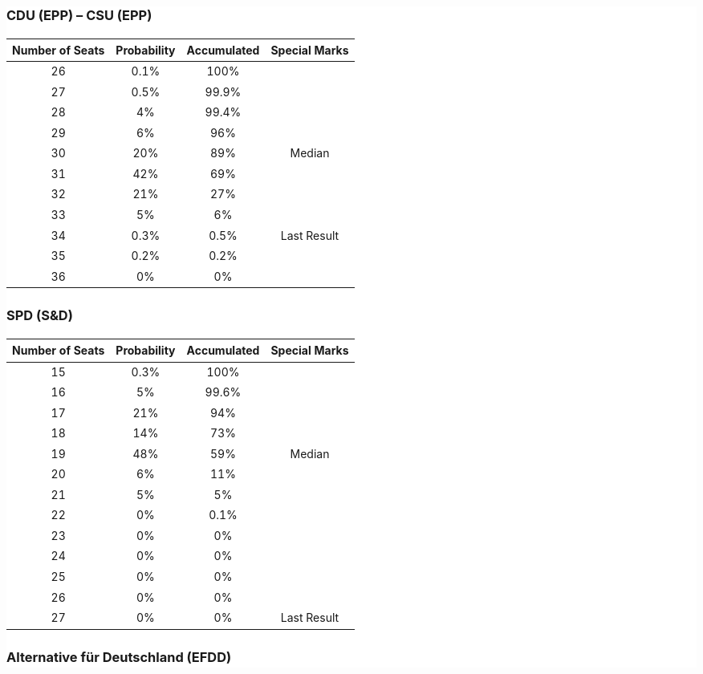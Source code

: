### CDU (EPP) – CSU (EPP)

| Number of Seats | Probability | Accumulated | Special Marks |
|:---------------:|:-----------:|:-----------:|:-------------:|
| 26 | 0.1% | 100% |  |
| 27 | 0.5% | 99.9% |  |
| 28 | 4% | 99.4% |  |
| 29 | 6% | 96% |  |
| 30 | 20% | 89% | Median |
| 31 | 42% | 69% |  |
| 32 | 21% | 27% |  |
| 33 | 5% | 6% |  |
| 34 | 0.3% | 0.5% | Last Result |
| 35 | 0.2% | 0.2% |  |
| 36 | 0% | 0% |  |

### SPD (S&D)

| Number of Seats | Probability | Accumulated | Special Marks |
|:---------------:|:-----------:|:-----------:|:-------------:|
| 15 | 0.3% | 100% |  |
| 16 | 5% | 99.6% |  |
| 17 | 21% | 94% |  |
| 18 | 14% | 73% |  |
| 19 | 48% | 59% | Median |
| 20 | 6% | 11% |  |
| 21 | 5% | 5% |  |
| 22 | 0% | 0.1% |  |
| 23 | 0% | 0% |  |
| 24 | 0% | 0% |  |
| 25 | 0% | 0% |  |
| 26 | 0% | 0% |  |
| 27 | 0% | 0% | Last Result |

### Alternative für Deutschland (EFDD)
